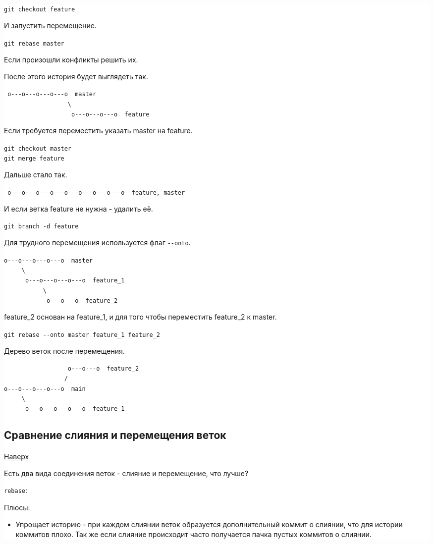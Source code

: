     git checkout feature

И запустить перемещение.

    git rebase master

Если произошли конфликты решить их.

После этого история будет выглядеть так.

     o---o---o---o---o  master
                      \
                       o---o---o---o  feature

Если требуется переместить указать master на feature.

    git checkout master
    git merge feature

Дальше стало так.

     o---o---o---o---o---o---o---o---o  feature, master

И если ветка feature не нужна - удалить её.

    git branch -d feature

Для трудного перемещения используется флаг `--onto`.

    o---o---o---o---o  master
         \
          o---o---o---o---o  feature_1
               \
                o---o---o  feature_2

feature_2 основан на feature_1,
и для того чтобы переместить feature_2 к master.

    git rebase --onto master feature_1 feature_2

Дерево веток после перемещения.

                      o---o---o  feature_2
                     /
    o---o---o---o---o  main
         \
          o---o---o---o---o  feature_1


## Сравнение слияния и перемещения веток

[Наверх](#содержание)

Есть два вида соединения веток - слияние и перемещение, что лучше?

`rebase`:

Плюсы:
+ Упрощает историю - при каждом слиянии веток образуется дополнительный коммит о слиянии,
что для истории коммитов плохо.
Так же если слияние происходит часто получается пачка пустых коммитов о слиянии.
